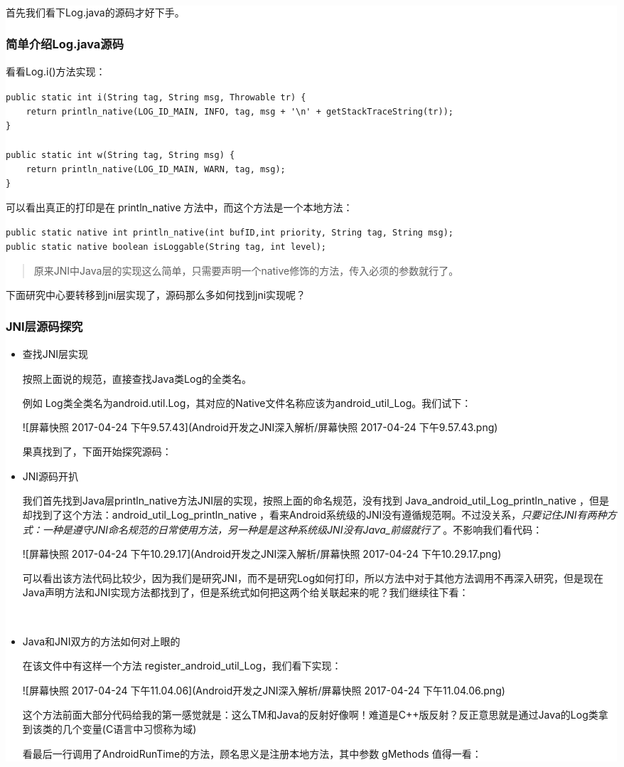 首先我们看下Log.java的源码才好下手。

### 简单介绍Log.java源码

看看Log.i()方法实现：

    public static int i(String tag, String msg, Throwable tr) {
        return println_native(LOG_ID_MAIN, INFO, tag, msg + '\n' + getStackTraceString(tr));
    }
    
    public static int w(String tag, String msg) {
        return println_native(LOG_ID_MAIN, WARN, tag, msg);
    }
可以看出真正的打印是在 println_native 方法中，而这个方法是一个本地方法：

```
public static native int println_native(int bufID,int priority, String tag, String msg);
public static native boolean isLoggable(String tag, int level);
```



> 原来JNI中Java层的实现这么简单，只需要声明一个native修饰的方法，传入必须的参数就行了。

下面研究中心要转移到jni层实现了，源码那么多如何找到jni实现呢？

### JNI层源码探究

- 查找JNI层实现

  按照上面说的规范，直接查找Java类Log的全类名。

  例如 Log类全类名为android.util.Log，其对应的Native文件名称应该为android_util_Log。我们试下：

  ![屏幕快照 2017-04-24 下午9.57.43](Android开发之JNI深入解析/屏幕快照 2017-04-24 下午9.57.43.png)

  果真找到了，下面开始探究源码：

- JNI源码开扒

  我们首先找到Java层println_native方法JNI层的实现，按照上面的命名规范，没有找到 Java_android_util_Log_println_native ，但是却找到了这个方法：android_util_Log_println_native ，看来Android系统级的JNI没有遵循规范啊。不过没关系，*只要记住JNI有两种方式：一种是遵守JNI命名规范的日常使用方法，另一种是是这种系统级JNI没有Java_前缀就行了* 。不影响我们看代码：

  ![屏幕快照 2017-04-24 下午10.29.17](Android开发之JNI深入解析/屏幕快照 2017-04-24 下午10.29.17.png)

  可以看出该方法代码比较少，因为我们是研究JNI，而不是研究Log如何打印，所以方法中对于其他方法调用不再深入研究，但是现在Java声明方法和JNI实现方法都找到了，但是系统式如何把这两个给关联起来的呢？我们继续往下看：

  ​

- Java和JNI双方的方法如何对上眼的

  在该文件中有这样一个方法 register_android_util_Log，我们看下实现：

  ![屏幕快照 2017-04-24 下午11.04.06](Android开发之JNI深入解析/屏幕快照 2017-04-24 下午11.04.06.png)

  这个方法前面大部分代码给我的第一感觉就是：这么TM和Java的反射好像啊！难道是C++版反射？反正意思就是通过Java的Log类拿到该类的几个变量(C语言中习惯称为域)

  看最后一行调用了AndroidRunTime的方法，顾名思义是注册本地方法，其中参数 gMethods  值得一看：

